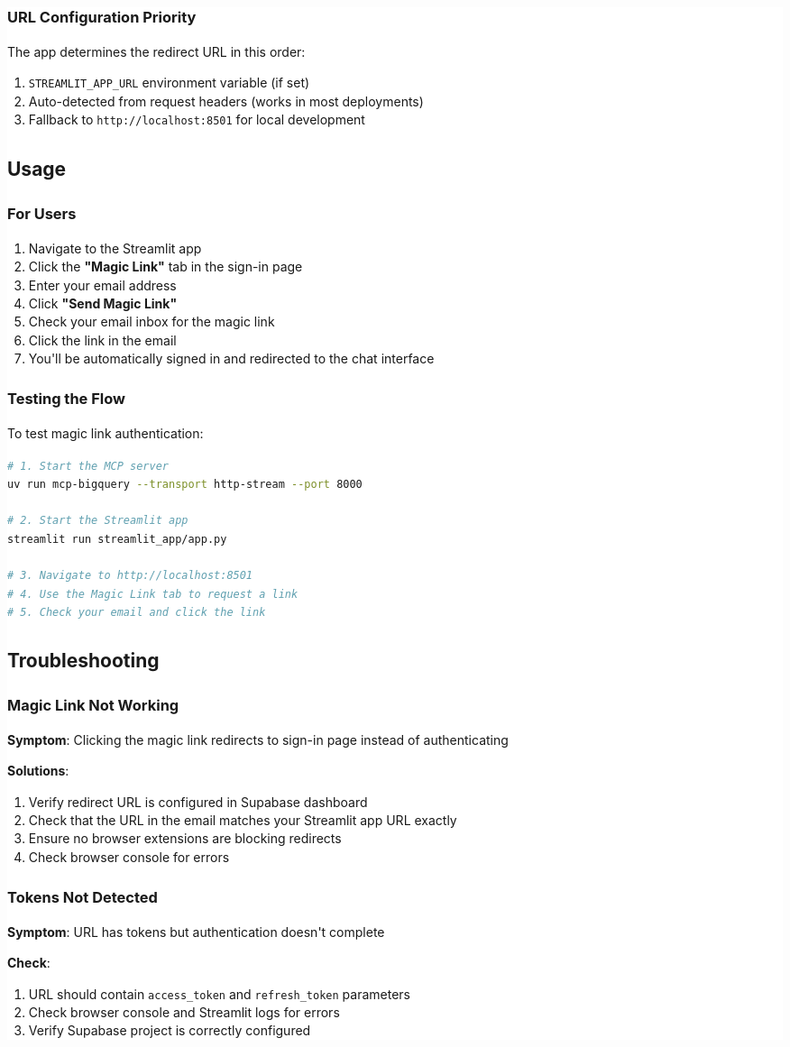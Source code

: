 ### URL Configuration Priority

The app determines the redirect URL in this order:

1. `STREAMLIT_APP_URL` environment variable (if set)
2. Auto-detected from request headers (works in most deployments)
3. Fallback to `http://localhost:8501` for local development

## Usage

### For Users

1. Navigate to the Streamlit app
2. Click the **"Magic Link"** tab in the sign-in page
3. Enter your email address
4. Click **"Send Magic Link"**
5. Check your email inbox for the magic link
6. Click the link in the email
7. You'll be automatically signed in and redirected to the chat interface

### Testing the Flow

To test magic link authentication:

```bash
# 1. Start the MCP server
uv run mcp-bigquery --transport http-stream --port 8000

# 2. Start the Streamlit app
streamlit run streamlit_app/app.py

# 3. Navigate to http://localhost:8501
# 4. Use the Magic Link tab to request a link
# 5. Check your email and click the link
```

## Troubleshooting

### Magic Link Not Working

**Symptom**: Clicking the magic link redirects to sign-in page instead of authenticating

**Solutions**:
1. Verify redirect URL is configured in Supabase dashboard
2. Check that the URL in the email matches your Streamlit app URL exactly
3. Ensure no browser extensions are blocking redirects
4. Check browser console for errors

### Tokens Not Detected

**Symptom**: URL has tokens but authentication doesn't complete

**Check**:
1. URL should contain `access_token` and `refresh_token` parameters
2. Check browser console and Streamlit logs for errors
3. Verify Supabase project is correctly configured
